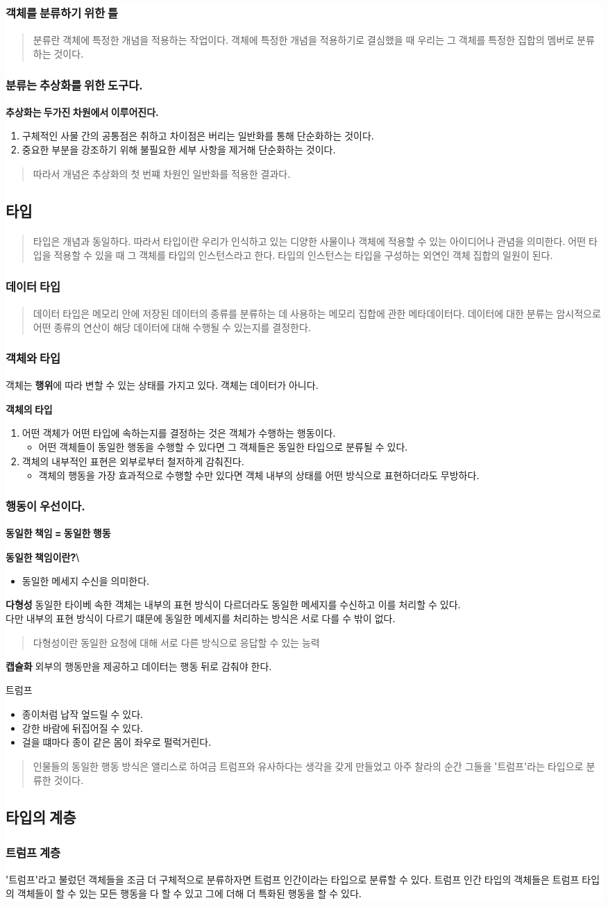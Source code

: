 ### 객체를 분류하기 위한 틀
>분류란 객체에 특정한 개념을 적용하는 작업이다. 객체에 특정한 개념을 적용하기로 결심했을 때 우리는 그 객체를 특정한 집합의 멤버로 분류하는 것이다.

### 분류는 추상화를 위한 도구다.
**추상화는 두가진 차원에서 이루어진다.**
1. 구체적인 사물 간의 공통점은 취하고 차이점은 버리는 일반화를 통해 단순화하는 것이다.
2. 중요한 부분을 강조하기 위해 불필요한 세부 사항을 제거해 단순화하는 것이다.
>따라서 개념은 추상화의 첫 번쨰 차원인 일반화를 적용한 결과다.

## 타입
>타입은 개념과 동일하다. 따라서 타입이란 우리가 인식하고 있는 디양한 사물이나 객체에 적용할 수 있는 아이디어나 관념을 의미한다.
>어떤 타입을 적용할 수 있을 때 그 객체를 타입의 인스턴스라고 한다. 타입의 인스턴스는 타입을 구성하는 외연인 객체 집합의 일원이 된다.

### 데이터 타입
>데이터 타입은 메모리 안에 저장된 데이터의 종류를 분류하는 데 사용하는 메모리 집합에 관한 메타데이터다.
> 데이터에 대한 분류는 암시적으로 어떤 종류의 연산이 해당 데이터에 대해 수행될 수 있는지를 결정한다.

### 객체와 타입
객체는 **행위**에 따라 변할 수 있는 상태를 가지고 있다.
객체는 데이터가 아니다.

**객체의 타입**
1. 어떤 객체가 어떤 타입에 속하는지를 결정하는 것은 객체가 수행하는 행동이다.
   - 어떤 객체들이 동일한 행동을 수행할 수 있다면 그 객체들은 동일한 타입으로 분류될 수 있다. 
2. 객체의 내부적인 표현은 외부로부터 철저하게 감춰진다.
   - 객체의 행동을 가장 효과적으로 수행할 수만 있다면 객체 내부의 상태를 어떤 방식으로 표현하더라도 무방하다.

### 행동이 우선이다.
**동일한 책임 = 동일한 행동**

**동일한 책임이란?**\
- 동일한 메세지 수신을 의미한다.

**다형성**
동일한 타이베 속한 객체는 내부의 표현 방식이 다르더라도 동일한 메세지를 수신하고 이를 처리할 수 있다. \
다만 내부의 표현 방식이 다르기 떄문에 동일한 메세지를 처리하는 방식은 서로 다를 수 밖이 없다.
>다형성이란 동일한 요청에 대해 서로 다른 방식으로 응답할 수 있는 능력

**캡슐화**
외부의 행동만을 제공하고 데이터는 행동 뒤로 감춰야 한다.

트럼프
- 종이처럼 납작 엎드릴 수 있다.
- 강한 바람에 뒤집어질 수 있다.
- 걸을 떄마다 종이 같은 몸이 좌우로 펄럭거린다.
> 인물들의 동일한 행동 방식은 앨리스로 하여금 트럼프와 유사하다는 생각을 갖게 만들었고
> 아주 찰라의 순간 그들을 '트럼프'라는 타입으로 분류한 것이다.

## 타입의 계층
### 트럼프 계층
'트럼프'라고 불렀던 객체들을 조금 더 구체적으로 분류하자면 트럼프 인간이라는 타입으로 분류할 수 있다.
트럼프 인간 타입의 객체들은 트럼프 타입의 객체들이 할 수 있는 모든 행동을 다 할 수 있고 그에 더해 더 특화된 행동을 할 수 있다.
